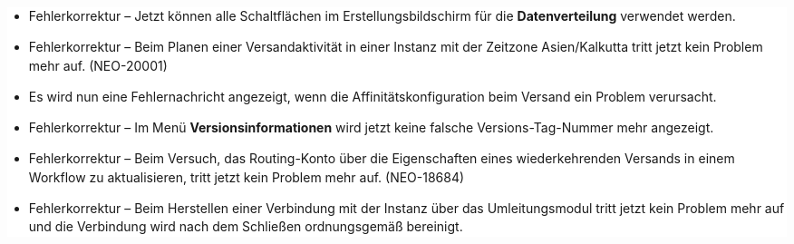 * Fehlerkorrektur – Jetzt können alle Schaltflächen im Erstellungsbildschirm für die **Datenverteilung** verwendet werden.

* Fehlerkorrektur – Beim Planen einer Versandaktivität in einer Instanz mit der Zeitzone Asien/Kalkutta tritt jetzt kein Problem mehr auf. (NEO-20001)

* Es wird nun eine Fehlernachricht angezeigt, wenn die Affinitätskonfiguration beim Versand ein Problem verursacht.

* Fehlerkorrektur – Im Menü **Versionsinformationen** wird jetzt keine falsche Versions-Tag-Nummer mehr angezeigt.

* Fehlerkorrektur – Beim Versuch, das Routing-Konto über die Eigenschaften eines wiederkehrenden Versands in einem Workflow zu aktualisieren, tritt jetzt kein Problem mehr auf. (NEO-18684)

* Fehlerkorrektur – Beim Herstellen einer Verbindung mit der Instanz über das Umleitungsmodul tritt jetzt kein Problem mehr auf und die Verbindung wird nach dem Schließen ordnungsgemäß bereinigt.
